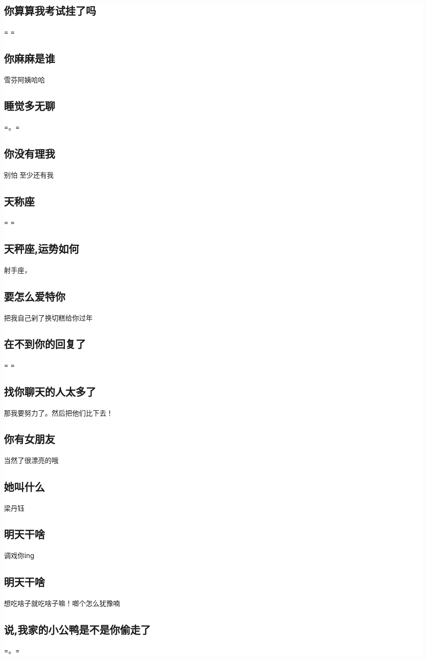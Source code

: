 ## 你算算我考试挂了吗
= =

## 你麻麻是谁
雪芬阿姨哈哈

## 睡觉多无聊
=。=

## 你没有理我
别怕 至少还有我

## 天称座
= =

## 天秤座,运势如何
射手座，

## 要怎么爱特你
把我自己剁了换切糕给你过年

## 在不到你的回复了
= =

## 找你聊天的人太多了
那我要努力了。然后把他们比下去！

## 你有女朋友
当然了很漂亮的哦

## 她叫什么
梁丹钰

## 明天干啥
调戏你ing

## 明天干啥
想吃啥子就吃啥子嘛！啷个怎么犹豫喃

## 说,我家的小公鸭是不是你偷走了
=。=
